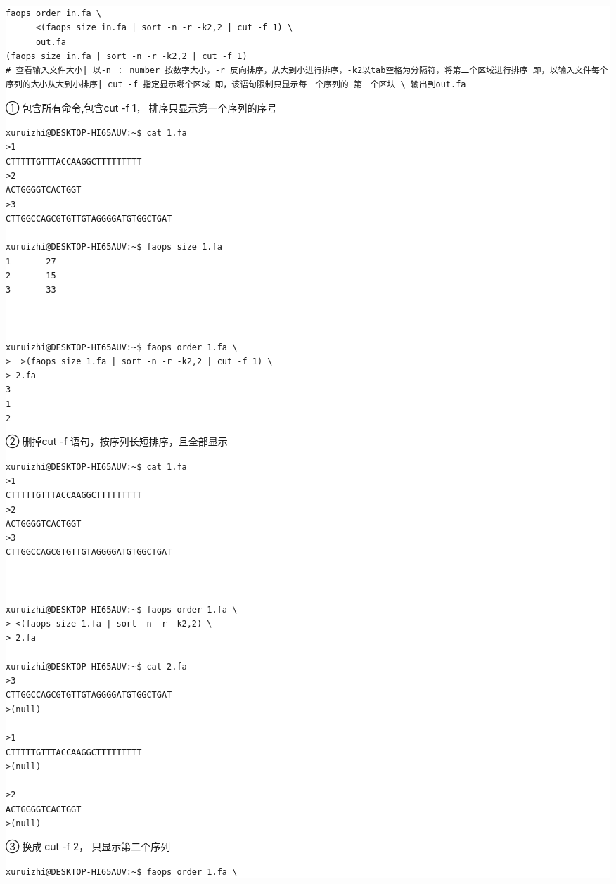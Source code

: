 ```
faops order in.fa \
      <(faops size in.fa | sort -n -r -k2,2 | cut -f 1) \
      out.fa
(faops size in.fa | sort -n -r -k2,2 | cut -f 1)
# 查看输入文件大小| 以-n ： number 按数字大小，-r 反向排序，从大到小进行排序，-k2以tab空格为分隔符，将第二个区域进行排序 即，以输入文件每个序列的大小从大到小排序| cut -f 指定显示哪个区域 即，该语句限制只显示每一个序列的 第一个区块 \ 输出到out.fa
```
① 包含所有命令,包含cut -f 1， 排序只显示第一个序列的序号
```
xuruizhi@DESKTOP-HI65AUV:~$ cat 1.fa
>1
CTTTTTGTTTACCAAGGCTTTTTTTTT
>2
ACTGGGGTCACTGGT
>3
CTTGGCCAGCGTGTTGTAGGGGATGTGGCTGAT

xuruizhi@DESKTOP-HI65AUV:~$ faops size 1.fa
1       27
2       15
3       33



xuruizhi@DESKTOP-HI65AUV:~$ faops order 1.fa \
>  >(faops size 1.fa | sort -n -r -k2,2 | cut -f 1) \
> 2.fa
3
1
2
```


② 删掉cut -f 语句，按序列长短排序，且全部显示
```
xuruizhi@DESKTOP-HI65AUV:~$ cat 1.fa
>1
CTTTTTGTTTACCAAGGCTTTTTTTTT
>2
ACTGGGGTCACTGGT
>3
CTTGGCCAGCGTGTTGTAGGGGATGTGGCTGAT



xuruizhi@DESKTOP-HI65AUV:~$ faops order 1.fa \
> <(faops size 1.fa | sort -n -r -k2,2) \
> 2.fa

xuruizhi@DESKTOP-HI65AUV:~$ cat 2.fa
>3
CTTGGCCAGCGTGTTGTAGGGGATGTGGCTGAT
>(null)

>1
CTTTTTGTTTACCAAGGCTTTTTTTTT
>(null)

>2
ACTGGGGTCACTGGT
>(null)
```
③ 换成 cut -f 2， 只显示第二个序列
```
xuruizhi@DESKTOP-HI65AUV:~$ faops order 1.fa \
```